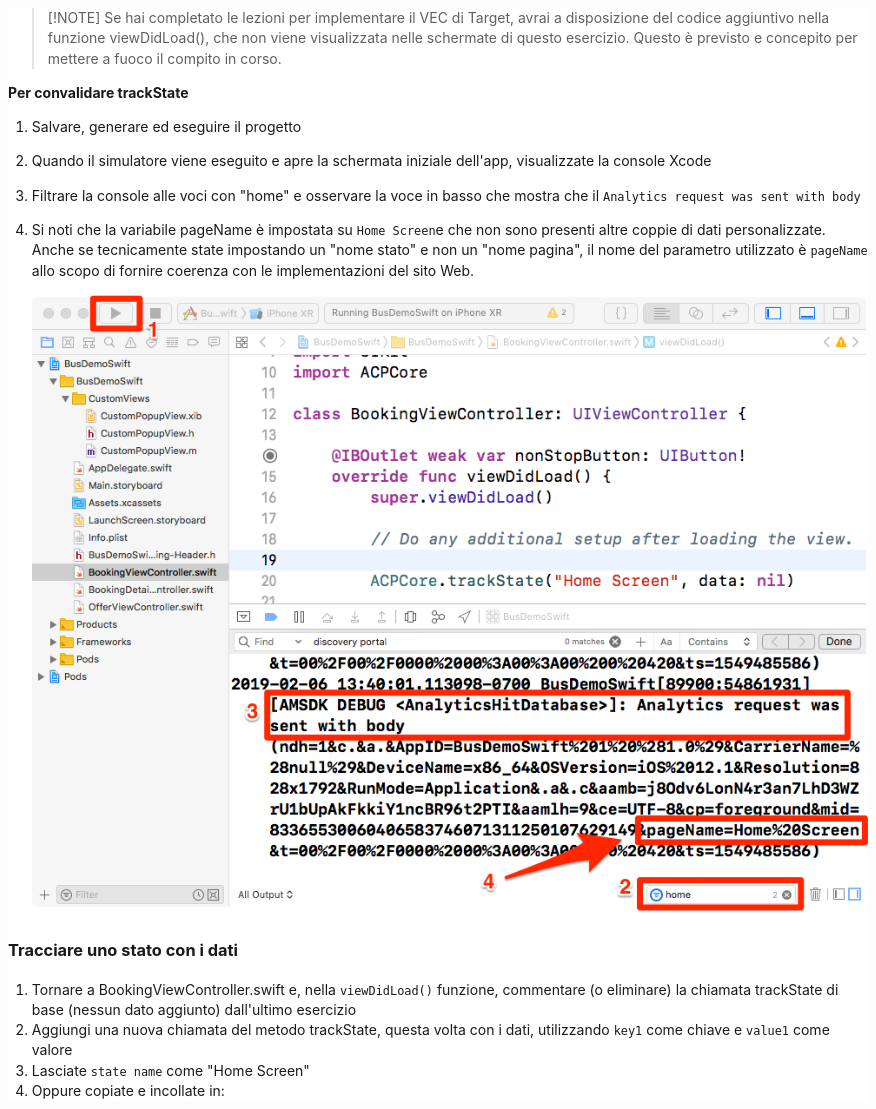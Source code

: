 >[!NOTE] Se hai completato le lezioni per implementare il VEC di Target, avrai a disposizione del codice aggiuntivo nella funzione viewDidLoad(), che non viene visualizzata nelle schermate di questo esercizio. Questo è previsto e concepito per mettere a fuoco il compito in corso.

**Per convalidare trackState**

1. Salvare, generare ed eseguire il progetto
1. Quando il simulatore viene eseguito e apre la schermata iniziale dell'app, visualizzate la console Xcode
1. Filtrare la console alle voci con "home" e osservare la voce in basso che mostra che il `Analytics request was sent with body`
1. Si noti che la variabile pageName è impostata su `Home Screen`e che non sono presenti altre coppie di dati personalizzate. Anche se tecnicamente state impostando un "nome stato" e non un "nome pagina", il nome del parametro utilizzato è `pageName` allo scopo di fornire coerenza con le implementazioni del sito Web.

   ![Risultato trackState di base](images/ios/swift/mobile-analytics-basicTrackStateResult1.png)

### Tracciare uno stato con i dati

1. Tornare a BookingViewController.swift e, nella `viewDidLoad()` funzione, commentare (o eliminare) la chiamata trackState di base (nessun dato aggiunto) dall'ultimo esercizio
1. Aggiungi una nuova chiamata del metodo trackState, questa volta con i dati, utilizzando `key1` come chiave e `value1` come valore
1. Lasciate `state name` come "Home Screen"
1. Oppure copiate e incollate in:
